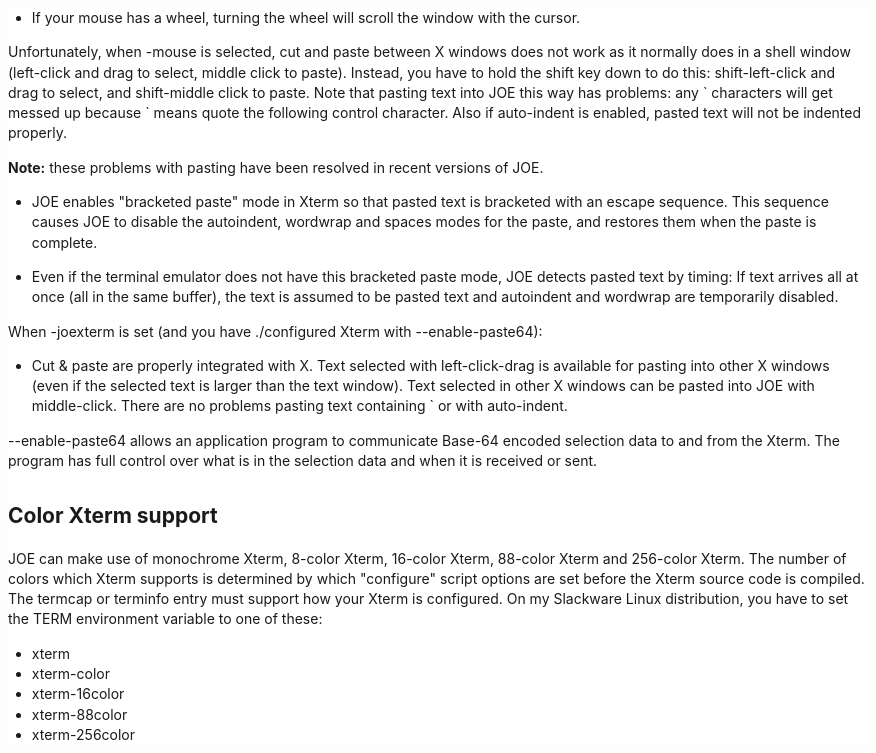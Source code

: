 * If your mouse has a wheel, turning the wheel will scroll the window with
the cursor.

Unfortunately, when -mouse is selected, cut and paste between X windows
does not work as it normally does in a shell window (left-click and drag to
select, middle click to paste).  Instead, you have to hold the shift key
down to do this: shift-left-click and drag to select, and shift-middle click
to paste.  Note that pasting text into JOE this way has problems: any \`
characters will get messed up because \` means quote the following control
character.  Also if auto-indent is enabled, pasted text will not be indented
properly.

__Note:__ these problems with pasting have been resolved in recent versions
of JOE.

* JOE enables "bracketed paste" mode in Xterm so that pasted text is
bracketed with an escape sequence.  This sequence causes JOE to disable
the autoindent, wordwrap and spaces modes for the paste, and restores them
when the paste is complete.

* Even if the terminal emulator does not have this bracketed paste mode,
JOE detects pasted text by timing: If text arrives all at once (all in the
same buffer), the text is assumed to be pasted text and autoindent and
wordwrap are temporarily disabled.

When -joexterm is set (and you have ./configured Xterm with
--enable-paste64):

* Cut &amp; paste are properly integrated with X.  Text selected with
left-click-drag is available for pasting into other X windows (even if the
selected text is larger than the text window).  Text selected in other X
windows can be pasted into JOE with middle-click.  There are no problems
pasting text containing ` or with auto-indent.

--enable-paste64 allows an application program to communicate Base-64
encoded selection data to and from the Xterm.  The program has full control
over what is in the selection data and when it is received or sent.

## Color Xterm support

JOE can make use of monochrome Xterm, 8-color Xterm, 16-color Xterm,
88-color Xterm and 256-color Xterm.  The number of colors which Xterm
supports is determined by which "configure" script options are set before
the Xterm source code is compiled.  The termcap or terminfo entry must
support how your Xterm is configured.  On my Slackware Linux distribution,
you have to set the TERM environment variable to one of these:

<ul>
<li>xterm</li>
<li>xterm-color</li>
<li>xterm-16color</li>
<li>xterm-88color</li>
<li>xterm-256color</li>
</ul>
